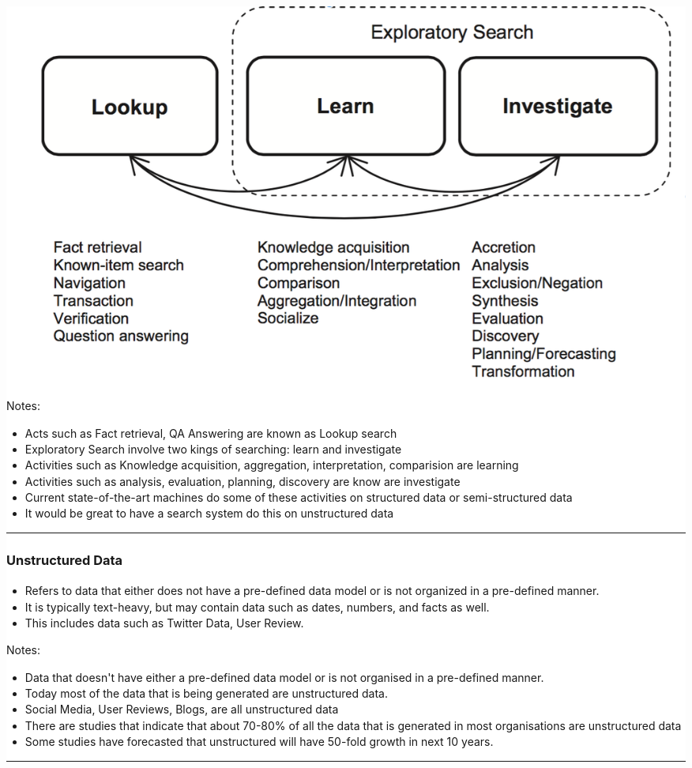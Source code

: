 ![exploratory search](./images/exploratory_search.png)

Notes:
- Acts such as Fact retrieval, QA Answering are known as Lookup search
- Exploratory Search involve two kings of searching: learn and investigate
- Activities such as Knowledge acquisition, aggregation, interpretation, comparision are learning
- Activities such as analysis, evaluation, planning, discovery are know are investigate
- Current state-of-the-art machines do some of these activities on structured data or semi-structured data
- It would be great to have a search system do this on unstructured data

---

### Unstructured Data

- Refers to data that either does not have a pre-defined data model or is not organized in a pre-defined manner.
- It is typically text-heavy, but may contain data such as dates, numbers, and facts as well.
- This includes data such as Twitter Data, User Review.

Notes:
- Data that doesn't have either a pre-defined data model or is not organised in a pre-defined manner.
- Today most of the data that is being generated are unstructured data.
- Social Media, User Reviews, Blogs, are all unstructured data
- There are studies that indicate that about 70-80% of all the data that is generated in most organisations are unstructured data
- Some studies have forecasted that unstructured will have 50-fold growth in next 10 years.

---